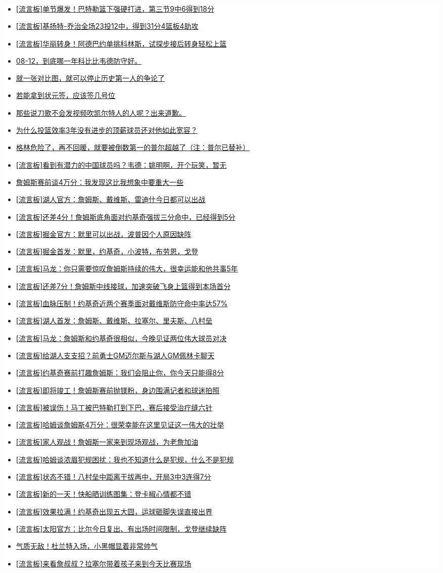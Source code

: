 + [[流言板]单节爆发！巴特勒篮下强硬打进，第三节9中6得到18分](https://bbs.hupu.com/625056240.html)

+ [[流言板]基扬特-乔治全场23投12中，得到31分4篮板4助攻](https://bbs.hupu.com/625056561.html)

+ [[流言板]华丽转身！阿德巴约单挑科林斯，试探步接后转身轻松上篮](https://bbs.hupu.com/625056396.html)

+ [08-12，到底哪一年科比比韦德防守好。](https://bbs.hupu.com/625055961.html)

+ [就一张对比图，就可以停止历史第一人的争论了](https://bbs.hupu.com/625056434.html)

+ [若能拿到状元签，应该签几号位](https://bbs.hupu.com/625056227.html)

+ [那些说刀歌不会发视频吹凯尔特人的人呢？出来道歉。](https://bbs.hupu.com/625055643.html)

+ [为什么投篮效率3年没有进步的顶薪球员还对他如此宽容？](https://bbs.hupu.com/625056421.html)

+ [格林危险了，再不回暖，就要被倒数第一的普尔超越了（注：普尔已替补）](https://bbs.hupu.com/625056299.html)

+ [[流言板]看到有潜力的中国球员吗？韦德：姚明啊，开个玩笑，暂无](https://bbs.hupu.com/625057047.html)

+ [詹姆斯赛前谈4万分：我发现这比我想象中要重大一些](https://bbs.hupu.com/625056963.html)

+ [[流言板]湖人官方：詹姆斯、戴维斯、雷迪什今日都可以出战](https://bbs.hupu.com/625056824.html)

+ [[流言板]还差4分！詹姆斯底角面对约基奇强拔三分命中，已经得到5分](https://bbs.hupu.com/625057462.html)

+ [[流言板]掘金官方：默里可以出战，波普因个人原因缺阵](https://bbs.hupu.com/625056756.html)

+ [[流言板]掘金首发：默里，约基奇，小波特，布劳恩，戈登](https://bbs.hupu.com/625056860.html)

+ [[流言板]马龙：你只需要惊叹詹姆斯持续的伟大，很幸运能和他共事5年](https://bbs.hupu.com/625056652.html)

+ [[流言板]还差7分！詹姆斯中线接球，加速突破飞身上篮得到本场首分](https://bbs.hupu.com/625057384.html)

+ [[流言板]血脉压制！约基奇近两个赛季面对戴维斯防守命中率达57%](https://bbs.hupu.com/625057072.html)

+ [[流言板]湖人首发：詹姆斯、戴维斯、拉塞尔、里夫斯、八村垒](https://bbs.hupu.com/625056870.html)

+ [[流言板]马龙：詹姆斯和约基奇很相似，今晚见证两位伟大球员对决](https://bbs.hupu.com/625056777.html)

+ [[流言板]给湖人支支招？前勇士GM迈尔斯与湖人GM佩林卡聊天](https://bbs.hupu.com/625056834.html)

+ [[流言板]约基奇赛前打趣詹姆斯：我们会阻止你，你今天只能得8分](https://bbs.hupu.com/625057564.html)

+ [[流言板]即将竣工！詹姆斯赛前抛镁粉，身边围满记者和球迷拍照](https://bbs.hupu.com/625057299.html)

+ [[流言板]被误伤！马丁被巴特勒打到下巴，赛后接受治疗缝六针](https://bbs.hupu.com/625057085.html)

+ [[流言板]哈姆谈詹姆斯4万分：很荣幸能在这里见证这一伟大的壮举](https://bbs.hupu.com/625057040.html)

+ [[流言板]家人观战！詹姆斯一家来到现场观战，为老詹加油](https://bbs.hupu.com/625057512.html)

+ [[流言板]哈姆谈浓眉犯规困扰：我也不知道什么是犯规，什么不是犯规](https://bbs.hupu.com/625057199.html)

+ [[流言板]状态不错！八村垒中距离干拔再中，开局3中3连得7分](https://bbs.hupu.com/625057372.html)

+ [[流言板]新的一天！快船晒训练图集：登卡椒心情都不错](https://bbs.hupu.com/625057160.html)

+ [[流言板]效果拉满！约基奇出现五大囧，运球砸脚失误直接出界](https://bbs.hupu.com/625057503.html)

+ [[流言板]太阳官方：比尔今日复出、有出场时间限制，戈登继续缺阵](https://bbs.hupu.com/625056951.html)

+ [气质无敌！杜兰特入场，小黑帽显着非常帅气](https://bbs.hupu.com/625057385.html)

+ [[流言板]来看詹叔叔？拉塞尔带着孩子来到今天比赛现场](https://bbs.hupu.com/625057315.html)
